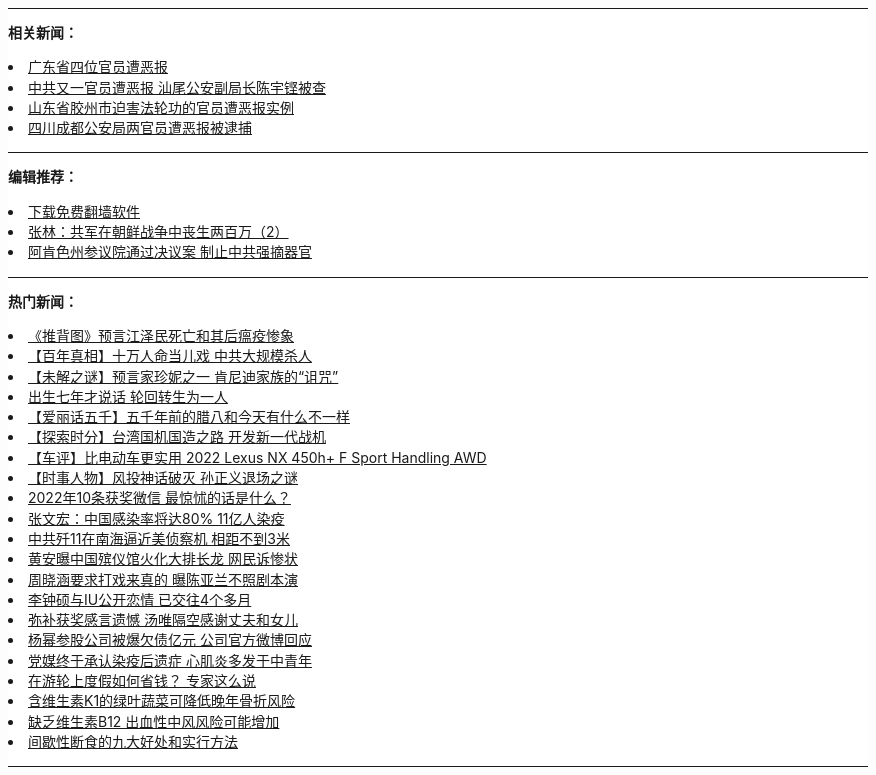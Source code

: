 <hr>


<strong>相关新闻：</strong>
<li><a href="https://github.com/19920513/djy/blob/master/gb/10/2/25/n2827590.md#1">广东省四位官员遭恶报</a></li>
<li><a href="https://github.com/19920513/djy/blob/master/gb/14/3/29/n4118234.md#1">中共又一官员遭恶报 汕尾公安副局长陈宇铿被查</a></li>
<li><a href="https://github.com/19920513/djy/blob/master/gb/14/4/14/n4131463.md#1">山东省胶州市迫害法轮功的官员遭恶报实例</a></li>
<li><a href="https://github.com/19920513/djy/blob/master/gb/14/10/14/n4272008.md#1">四川成都公安局两官员遭恶报被逮捕</a></li>
<hr>


<strong>编辑推荐：</strong>
<li><a href="https://github.com/19920513/www/blob/master/README.md?dfh#1" target="_blank">下载免费翻墙软件</a></li><li><a href="https://github.com/tsiac2612/djy/blob/master/gb/20/1/3/n11766427.md#1" target="_blank">张林：共军在朝鲜战争中丧生两百万（2）</a></li><li><a href="https://github.com/tsiac2612/djy/blob/master/gb/19/3/16/n11118029.md#1" target="_blank">阿肯色州参议院通过决议案 制止中共强摘器官</a></li>
<hr>

<strong>热门新闻：</strong>
<li><a href="https://github.com/19920513/djy/blob/master/gb/22/12/27/n13893016.md#1">《推背图》预言江泽民死亡和其后瘟疫惨象</a></li>
<li><a href="https://github.com/19920513/djy/blob/master/gb/22/12/23/n13890728.md#1">【百年真相】十万人命当儿戏 中共大规模杀人</a></li>
<li><a href="https://github.com/19920513/djy/blob/master/gb/22/12/26/n13891849.md#1">【未解之谜】预言家珍妮之一 肯尼迪家族的“诅咒”</a></li>
<li><a href="https://github.com/19920513/djy/blob/master/gb/22/12/24/n13891107.md#1">出生七年才说话 轮回转生为一人</a></li>
<li><a href="https://github.com/19920513/djy/blob/master/gb/22/12/20/n13888243.md#1">【爱丽话五千】五千年前的腊八和今天有什么不一样</a></li>
<li><a href="https://github.com/19920513/djy/blob/master/gb/22/12/29/n13894469.md#1">【探索时分】台湾国机国造之路  开发新一代战机</a></li>
<li><a href="https://github.com/19920513/djy/blob/master/gb/22/12/31/n13895971.md#1">【车评】比电动车更实用 2022 Lexus NX 450h+ F Sport Handling AWD</a></li>
<li><a href="https://github.com/19920513/djy/blob/master/gb/22/12/31/n13896520.md#1">【时事人物】风投神话破灭 孙正义退场之谜</a></li>
<li><a href="https://github.com/19920513/djy/blob/master/gb/22/12/30/n13895524.md#1">2022年10条获奖微信 最惊怵的话是什么？</a></li>
<li><a href="https://github.com/19920513/djy/blob/master/gb/22/12/30/n13895619.md#1">张文宏：中国感染率将达80% 11亿人染疫</a></li>
<li><a href="https://github.com/19920513/djy/blob/master/gb/22/12/29/n13894594.md#1">中共歼11在南海逼近美侦察机 相距不到3米</a></li>
<li><a href="https://github.com/19920513/djy/blob/master/gb/22/12/30/n13894733.md#1">黄安曝中国殡仪馆火化大排长龙 网民诉惨状</a></li>
<li><a href="https://github.com/19920513/djy/blob/master/gb/22/12/31/n13895820.md#1">周晓涵要求打戏来真的 曝陈亚兰不照剧本演</a></li>
<li><a href="https://github.com/19920513/djy/blob/master/gb/22/12/31/n13896444.md#1">李钟硕与IU公开恋情 已交往4个多月</a></li>
<li><a href="https://github.com/19920513/djy/blob/master/gb/22/12/30/n13895784.md#1">弥补获奖感言遗憾 汤唯隔空感谢丈夫和女儿</a></li>
<li><a href="https://github.com/19920513/djy/blob/master/gb/22/12/29/n13894649.md#1">杨幂参股公司被爆欠债亿元 公司官方微博回应</a></li>
<li><a href="https://github.com/19920513/djy/blob/master/gb/22/12/31/n13896498.md#1">党媒终于承认染疫后遗症 心肌炎多发于中青年</a></li>
<li><a href="https://github.com/19920513/djy/blob/master/gb/22/12/30/n13895183.md#1">在游轮上度假如何省钱？ 专家这么说</a></li>
<li><a href="https://github.com/19920513/djy/blob/master/gb/22/12/29/n13894434.md#1">含维生素K1的绿叶蔬菜可降低晚年骨折风险</a></li>
<li><a href="https://github.com/19920513/djy/blob/master/gb/22/12/29/n13894407.md#1">缺乏维生素B12 出血性中风风险可能增加</a></li>
<li><a href="https://github.com/19920513/djy/blob/master/gb/22/12/30/n13895270.md#1">间歇性断食的九大好处和实行方法</a></li>
<hr>
